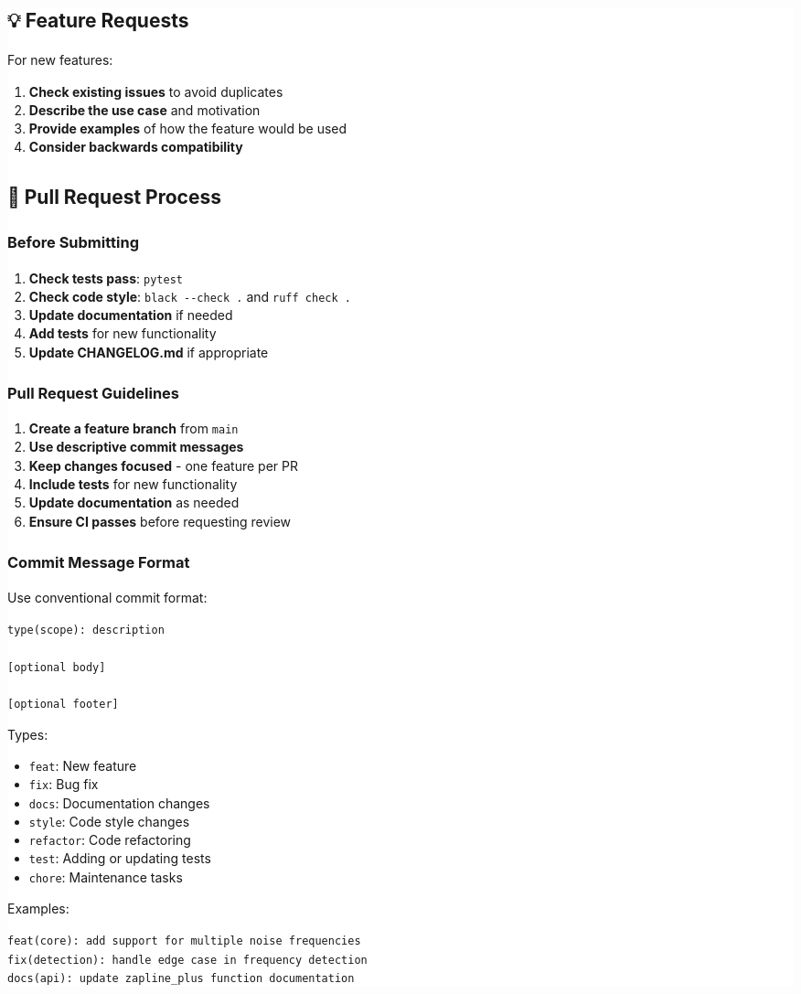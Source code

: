 ## 💡 Feature Requests

For new features:

1. **Check existing issues** to avoid duplicates
2. **Describe the use case** and motivation
3. **Provide examples** of how the feature would be used
4. **Consider backwards compatibility**

## 🔄 Pull Request Process

### Before Submitting

1. **Check tests pass**: `pytest`
2. **Check code style**: `black --check .` and `ruff check .`
3. **Update documentation** if needed
4. **Add tests** for new functionality
5. **Update CHANGELOG.md** if appropriate

### Pull Request Guidelines

1. **Create a feature branch** from `main`
2. **Use descriptive commit messages**
3. **Keep changes focused** - one feature per PR
4. **Include tests** for new functionality
5. **Update documentation** as needed
6. **Ensure CI passes** before requesting review

### Commit Message Format

Use conventional commit format:

```
type(scope): description

[optional body]

[optional footer]
```

Types:
- `feat`: New feature
- `fix`: Bug fix
- `docs`: Documentation changes
- `style`: Code style changes
- `refactor`: Code refactoring
- `test`: Adding or updating tests
- `chore`: Maintenance tasks

Examples:
```
feat(core): add support for multiple noise frequencies
fix(detection): handle edge case in frequency detection
docs(api): update zapline_plus function documentation
```
